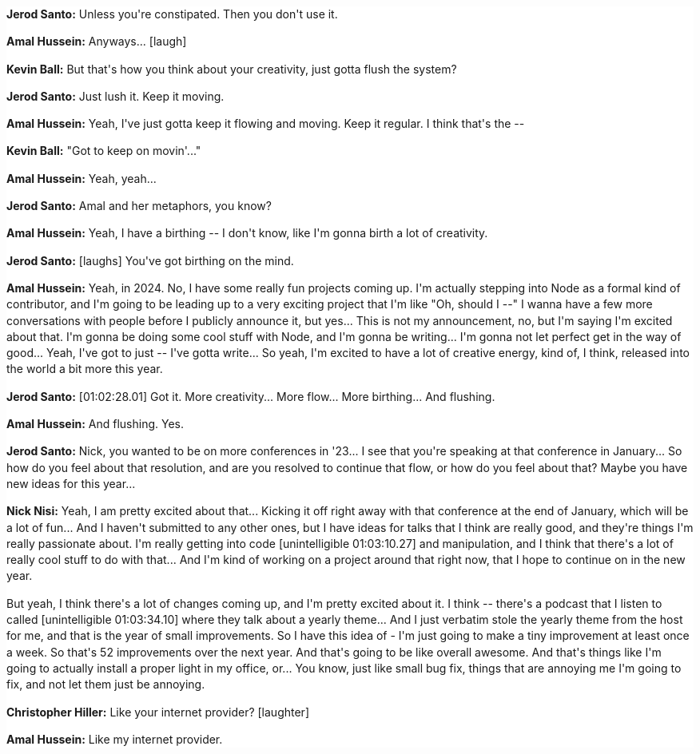 **Jerod Santo:** Unless you're constipated. Then you don't use it.

**Amal Hussein:** Anyways... \[laugh\]

**Kevin Ball:** But that's how you think about your creativity, just gotta flush the system?

**Jerod Santo:** Just lush it. Keep it moving.

**Amal Hussein:** Yeah, I've just gotta keep it flowing and moving. Keep it regular. I think that's the --

**Kevin Ball:** "Got to keep on movin'..."

**Amal Hussein:** Yeah, yeah...

**Jerod Santo:** Amal and her metaphors, you know?

**Amal Hussein:** Yeah, I have a birthing -- I don't know, like I'm gonna birth a lot of creativity.

**Jerod Santo:** \[laughs\] You've got birthing on the mind.

**Amal Hussein:** Yeah, in 2024. No, I have some really fun projects coming up. I'm actually stepping into Node as a formal kind of contributor, and I'm going to be leading up to a very exciting project that I'm like "Oh, should I --" I wanna have a few more conversations with people before I publicly announce it, but yes... This is not my announcement, no, but I'm saying I'm excited about that. I'm gonna be doing some cool stuff with Node, and I'm gonna be writing... I'm gonna not let perfect get in the way of good... Yeah, I've got to just -- I've gotta write... So yeah, I'm excited to have a lot of creative energy, kind of, I think, released into the world a bit more this year.

**Jerod Santo:** \[01:02:28.01\] Got it. More creativity... More flow... More birthing... And flushing.

**Amal Hussein:** And flushing. Yes.

**Jerod Santo:** Nick, you wanted to be on more conferences in '23... I see that you're speaking at that conference in January... So how do you feel about that resolution, and are you resolved to continue that flow, or how do you feel about that? Maybe you have new ideas for this year...

**Nick Nisi:** Yeah, I am pretty excited about that... Kicking it off right away with that conference at the end of January, which will be a lot of fun... And I haven't submitted to any other ones, but I have ideas for talks that I think are really good, and they're things I'm really passionate about. I'm really getting into code \[unintelligible 01:03:10.27\] and manipulation, and I think that there's a lot of really cool stuff to do with that... And I'm kind of working on a project around that right now, that I hope to continue on in the new year.

But yeah, I think there's a lot of changes coming up, and I'm pretty excited about it. I think -- there's a podcast that I listen to called \[unintelligible 01:03:34.10\] where they talk about a yearly theme... And I just verbatim stole the yearly theme from the host for me, and that is the year of small improvements. So I have this idea of - I'm just going to make a tiny improvement at least once a week. So that's 52 improvements over the next year. And that's going to be like overall awesome. And that's things like I'm going to actually install a proper light in my office, or... You know, just like small bug fix, things that are annoying me I'm going to fix, and not let them just be annoying.

**Christopher Hiller:** Like your internet provider? \[laughter\]

**Amal Hussein:** Like my internet provider.
